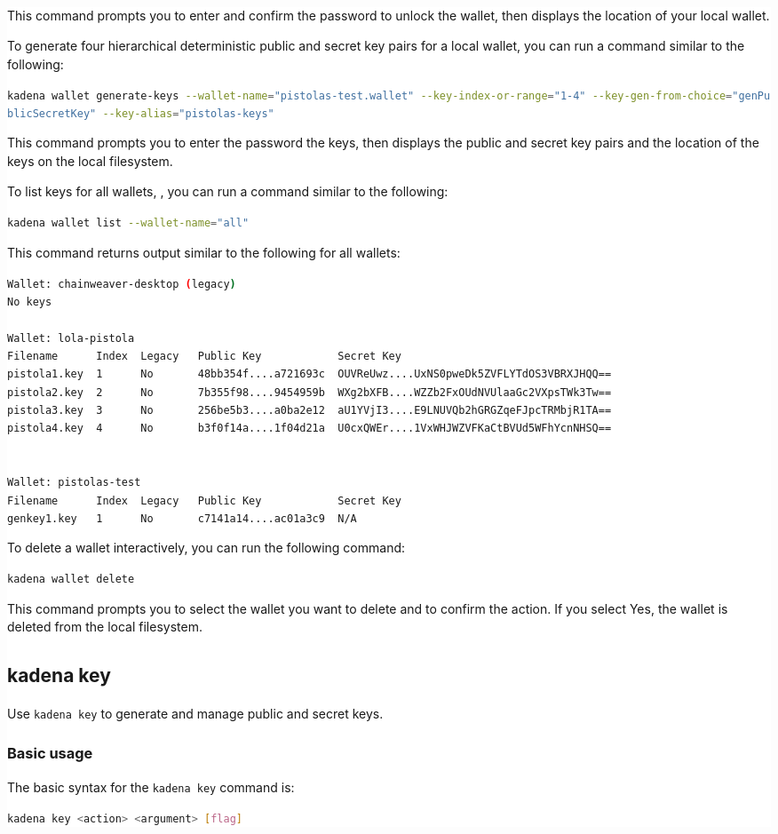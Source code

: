 This command prompts you to enter and confirm the password to unlock the wallet, then displays the location of your local wallet.

To generate four hierarchical deterministic public and secret key pairs for a local wallet, you can run a command similar to the following:

```bash
kadena wallet generate-keys --wallet-name="pistolas-test.wallet" --key-index-or-range="1-4" --key-gen-from-choice="genPublicSecretKey" --key-alias="pistolas-keys"
```

This command prompts you to enter the password the keys, then displays the public and secret key pairs and the location of the keys on the local filesystem.

To list keys for all wallets, , you can run a command similar to the following:

```bash
kadena wallet list --wallet-name="all"
```

This command returns output similar to the following for all wallets:

```bash
Wallet: chainweaver-desktop (legacy)
No keys

Wallet: lola-pistola
Filename      Index  Legacy   Public Key            Secret Key
pistola1.key  1      No       48bb354f....a721693c  OUVReUwz....UxNS0pweDk5ZVFLYTdOS3VBRXJHQQ==
pistola2.key  2      No       7b355f98....9454959b  WXg2bXFB....WZZb2FxOUdNVUlaaGc2VXpsTWk3Tw==
pistola3.key  3      No       256be5b3....a0ba2e12  aU1YVjI3....E9LNUVQb2hGRGZqeFJpcTRMbjR1TA==
pistola4.key  4      No       b3f0f14a....1f04d21a  U0cxQWEr....1VxWHJWZVFKaCtBVUd5WFhYcnNHSQ==


Wallet: pistolas-test
Filename      Index  Legacy   Public Key            Secret Key
genkey1.key   1      No       c7141a14....ac01a3c9  N/A
```

To delete a wallet interactively, you can run the following command:

```bash
kadena wallet delete
```

This command prompts you to select the wallet you want to delete and to confirm the action.
If you select Yes, the wallet is deleted from the local filesystem.

## kadena key

Use `kadena key` to generate and manage public and secret keys.

### Basic usage

The basic syntax for the `kadena key` command is:

```bash
kadena key <action> <argument> [flag]
```
